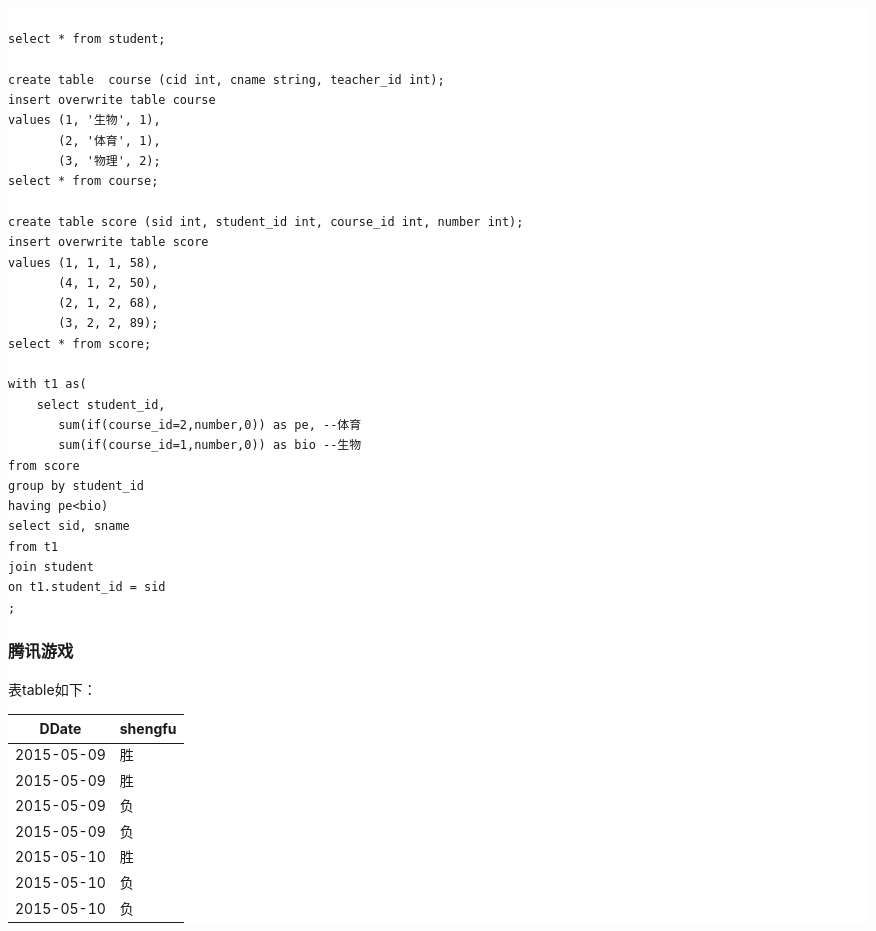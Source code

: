   ```
  
  select * from student;
  
  create table  course (cid int, cname string, teacher_id int);
  insert overwrite table course
  values (1, '生物', 1),
         (2, '体育', 1),
         (3, '物理', 2);
  select * from course;
  
  create table score (sid int, student_id int, course_id int, number int);
  insert overwrite table score
  values (1, 1, 1, 58),
         (4, 1, 2, 50),
         (2, 1, 2, 68),
         (3, 2, 2, 89);
  select * from score;
  
  with t1 as(
      select student_id,
         sum(if(course_id=2,number,0)) as pe, --体育
         sum(if(course_id=1,number,0)) as bio --生物
  from score
  group by student_id
  having pe<bio)
  select sid, sname
  from t1
  join student
  on t1.student_id = sid
  ;
  
  ```



### 腾讯游戏

表table如下：

| DDate      | shengfu |
| ---------- | ------- |
| 2015-05-09 | 胜      |
| 2015-05-09 | 胜      |
| 2015-05-09 | 负      |
| 2015-05-09 | 负      |
| 2015-05-10 | 胜      |
| 2015-05-10 | 负      |
| 2015-05-10 | 负      |
